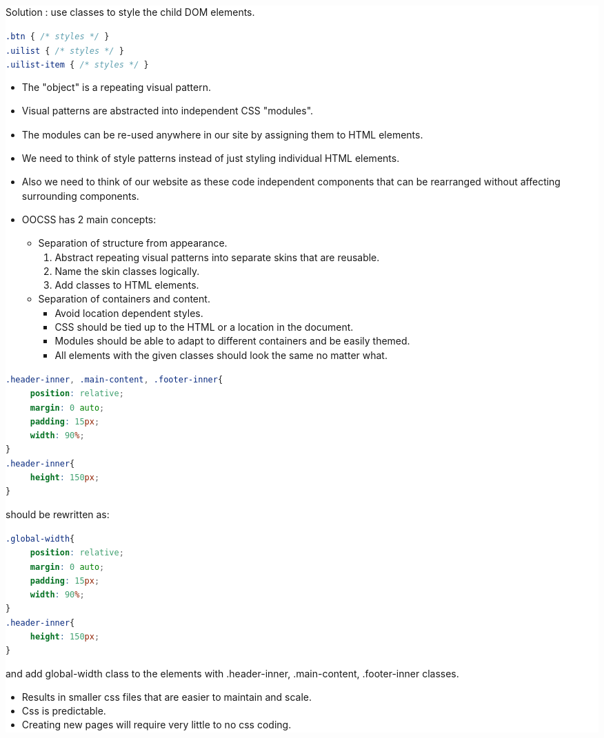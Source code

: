 Solution : use classes to style the child DOM elements.

```css
.btn { /* styles */ }
.uilist { /* styles */ }
.uilist-item { /* styles */ }
```

+ The "object" is a repeating visual pattern.
+ Visual patterns are abstracted into independent CSS "modules".
+ The modules can be re-used anywhere in our site by assigning them to HTML elements.

+ We need to think of style patterns instead of just styling individual HTML elements.
+ Also we need to think of our website as these code independent components that can be rearranged without affecting surrounding components.

+ OOCSS has 2 main concepts:
	+ Separation of structure from appearance.
  		1. Abstract repeating visual patterns into separate skins that are reusable.
    	2. Name the skin classes logically.
    	3. Add classes to HTML elements.
	+ Separation of containers and content.
    	+ Avoid location dependent styles.
    	+ CSS should be tied up to the HTML or a location in the document.
    	+ Modules should be able to adapt to different containers and be easily themed.
    	+ All elements with the given classes should look the same no matter what.

```css
.header-inner, .main-content, .footer-inner{
     position: relative;
     margin: 0 auto;
     padding: 15px;
     width: 90%;
}
.header-inner{
     height: 150px;
}
```

should be rewritten as:

```css
.global-width{
     position: relative;
     margin: 0 auto;
     padding: 15px;
     width: 90%;
}
.header-inner{
     height: 150px;
}
```
and add global-width class to the elements with  .header-inner, .main-content, .footer-inner classes.

+ Results in smaller css files that are easier to maintain and scale.
+ Css is predictable.
+ Creating new pages will require very little to no css coding.
